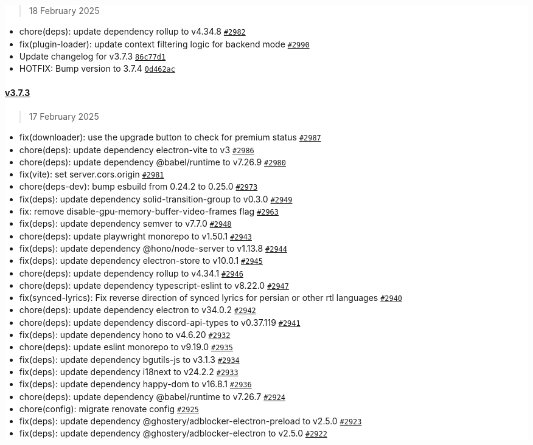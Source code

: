 > 18 February 2025

- chore(deps): update dependency rollup to v4.34.8 [`#2982`](https://github.com/th-ch/youtube-music/pull/2982)
- fix(plugin-loader): update context filtering logic for backend mode [`#2990`](https://github.com/th-ch/youtube-music/pull/2990)
- Update changelog for v3.7.3 [`86c77d1`](https://github.com/th-ch/youtube-music/commit/86c77d141f2bec62a4a578fff96d51ed388c05a5)
- HOTFIX: Bump version to 3.7.4 [`0d462ac`](https://github.com/th-ch/youtube-music/commit/0d462ac3a26caee23854014cbf5e4b91e2d385e2)

#### [v3.7.3](https://github.com/th-ch/youtube-music/compare/v3.7.2...v3.7.3)

> 17 February 2025

- fix(downloader): use the upgrade button to check for premium status [`#2987`](https://github.com/th-ch/youtube-music/pull/2987)
- chore(deps): update dependency electron-vite to v3 [`#2986`](https://github.com/th-ch/youtube-music/pull/2986)
- chore(deps): update dependency @babel/runtime to v7.26.9 [`#2980`](https://github.com/th-ch/youtube-music/pull/2980)
- fix(vite): set server.cors.origin [`#2981`](https://github.com/th-ch/youtube-music/pull/2981)
- chore(deps-dev): bump esbuild from 0.24.2 to 0.25.0 [`#2973`](https://github.com/th-ch/youtube-music/pull/2973)
- fix(deps): update dependency solid-transition-group to v0.3.0 [`#2949`](https://github.com/th-ch/youtube-music/pull/2949)
- fix: remove disable-gpu-memory-buffer-video-frames flag [`#2963`](https://github.com/th-ch/youtube-music/pull/2963)
- fix(deps): update dependency semver to v7.7.0 [`#2948`](https://github.com/th-ch/youtube-music/pull/2948)
- chore(deps): update playwright monorepo to v1.50.1 [`#2943`](https://github.com/th-ch/youtube-music/pull/2943)
- fix(deps): update dependency @hono/node-server to v1.13.8 [`#2944`](https://github.com/th-ch/youtube-music/pull/2944)
- fix(deps): update dependency electron-store to v10.0.1 [`#2945`](https://github.com/th-ch/youtube-music/pull/2945)
- chore(deps): update dependency rollup to v4.34.1 [`#2946`](https://github.com/th-ch/youtube-music/pull/2946)
- chore(deps): update dependency typescript-eslint to v8.22.0 [`#2947`](https://github.com/th-ch/youtube-music/pull/2947)
- fix(synced-lyrics): Fix reverse direction of synced lyrics for persian or other rtl languages [`#2940`](https://github.com/th-ch/youtube-music/pull/2940)
- chore(deps): update dependency electron to v34.0.2 [`#2942`](https://github.com/th-ch/youtube-music/pull/2942)
- chore(deps): update dependency discord-api-types to v0.37.119 [`#2941`](https://github.com/th-ch/youtube-music/pull/2941)
- fix(deps): update dependency hono to v4.6.20 [`#2932`](https://github.com/th-ch/youtube-music/pull/2932)
- chore(deps): update eslint monorepo to v9.19.0 [`#2935`](https://github.com/th-ch/youtube-music/pull/2935)
- fix(deps): update dependency bgutils-js to v3.1.3 [`#2934`](https://github.com/th-ch/youtube-music/pull/2934)
- fix(deps): update dependency i18next to v24.2.2 [`#2933`](https://github.com/th-ch/youtube-music/pull/2933)
- fix(deps): update dependency happy-dom to v16.8.1 [`#2936`](https://github.com/th-ch/youtube-music/pull/2936)
- chore(deps): update dependency @babel/runtime to v7.26.7 [`#2924`](https://github.com/th-ch/youtube-music/pull/2924)
- chore(config): migrate renovate config [`#2925`](https://github.com/th-ch/youtube-music/pull/2925)
- fix(deps): update dependency @ghostery/adblocker-electron-preload to v2.5.0 [`#2923`](https://github.com/th-ch/youtube-music/pull/2923)
- fix(deps): update dependency @ghostery/adblocker-electron to v2.5.0 [`#2922`](https://github.com/th-ch/youtube-music/pull/2922)